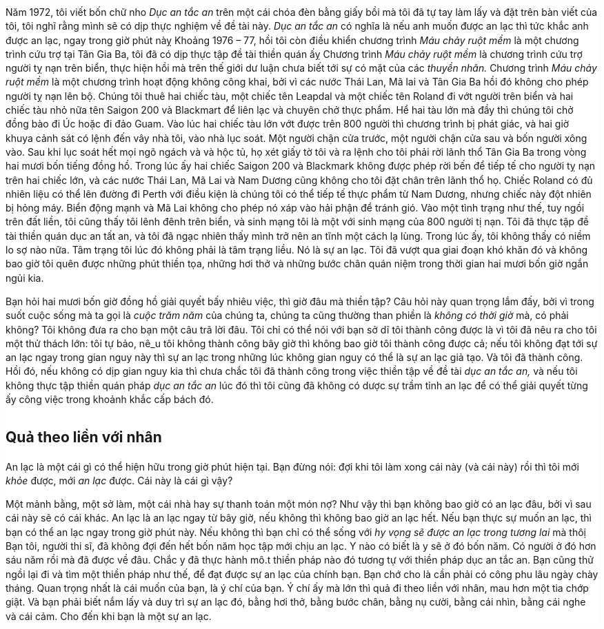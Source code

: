 Năm 1972, tôi viết bốn chữ nho _Dục an tắc an_ trên một cái chóa đèn bằng giấy bồi mà tôi đã tự tay làm lấy và đặt trên bàn viết của tôi, tôi nghĩ rằng mình sẽ có dịp thực nghiệm về đề tài này. _Dục an tắc an_ có nghĩa là nếu anh muốn được an lạc thì tức khắc anh được an lạc, ngay trong giờ phút nàỵ Khoảng 1976 – 77, hồi tôi còn điều khiển chương trình _Máu chảy ruột mềm_ là một chương trình cứu trợ tại Tân Gia Ba, tôi đã có dịp thực tập đề tài thiền quán ấỵ Chương trình _Máu chảy ruột mềm_ là chương trình cứu trợ người tỵ nạn trên biển, thực hiện hồi mà trên thế giới dư luận chưa biết tới sự có mặt của các _thuyền nhân._ Chương trình _Máu chảy ruột mềm_ là một chương trình hoạt động không công khai, bởi vì các nước Thái Lan, Mã lai và Tân Gia Ba hồi đó không cho phép người tỵ nạn lên bộ. Chúng tôi thuê hai chiếc tàu, một chiếc tên Leapdal và một chiếc tên Roland đi vớt người trên biển và hai chiếc tàu nhỏ nữa tên Saigon 200 và Blackmart để liên lạc và chuyên chở thực phẩm. Hể hai tàu lớn mà đầy thì chúng tôi chở đồng bào đi Úc hoặc đi đảo Guam. Vào lúc hai chiếc tàu lớn vớt được trên 800 người thì chương trình bị phát giác, và hai giờ khuya cảnh sát có lệnh đến vây nhà tôi, vào nhà lục soát. Một người chận cửa trước, một người chận cửa sau và bốn người xông vào. Sau khi lục soát hết mọi ngõ ngách và và hộc tủ, họ xét giấy tờ tôi và ra lệnh cho tôi phải rời lãnh thổ Tân Gia Ba trong vòng hai mươi bốn tiếng đồng hồ. Trong lúc ấy hai chiếc Saigon 200 và Blackmark không được phép rời bến để tiếp tế cho người tỵ nạn trên hai chiếc lớn, và các nước Thái Lan, Mã Lai và Nam Dương cũng không cho tôi đặt chân trên lãnh thổ họ. Chiếc Roland có đủ nhiên liệu có thể lên đường đi Perth với điều kiện là chúng tôi có thể tiếp tế thực phẩm từ Nam Dương, nhưng chiếc này đột nhiên bị hỏng máy. Biển động mạnh và Mã Lai không cho phép nó xáp vào hải phận để tránh gió. Vào một tình trạng như thế, tuy ngồi trên đất liền, tôi cũng thấy tôi lênh đênh trên biển, và sinh mạng tôi là một với sinh mạng của 800 người tị nạn. Tôi đã thực tập đề tài thiền quán dục an tất an, và tôi đã ngạc nhiên thấy mình trở nên an tĩnh một cách lạ lùng. Trong lúc ấy, tôi không thấy có niềm lo sợ nào nữa. Tâm trạng tôi lúc đó không phải là tâm trạng liều. Nó là sự an lạc. Tôi đã vượt qua giai đoạn khó khăn đó và không bao giờ tôi quên được những phút thiền tọa, những hơi thở và những bước chân quán niệm trong thời gian hai mươi bốn giờ ngắn ngủi kia.

Bạn hỏi hai mươi bốn giờ đồng hồ giải quyết bấy nhiêu việc, thì giờ đâu mà thiền tập? Câu hỏi này quan trọng lắm đấy, bởi vì trong suốt cuộc sống mà ta gọi là _cuộc trăm năm_ của chúng ta, chúng ta cũng thường than phiền là _không có thời giờ_ mà, có phải không? Tôi không đưa ra cho bạn một câu trã lời đâu. Tôi chỉ có thể nói với bạn sở dĩ tôi thành công được là vì tôi đã nêu ra cho tôi một thử thách lớn: tôi tự bảo, nê_u tôi không thành công bây giờ thì không bao giờ tôi thành công được cả; nếu tôi không đạt tới sự an lạc ngay trong gian nguy này thì sự an lạc trong những lúc không gian nguy có thể là sự an lạc giả tạo. Và tôi đã thành công. Hồi đó, nếu không có dịp gian nguy kia thì chưa chắc tôi đã thành công trong việc thiền tập về đề tài _dục an tắc an,_ và nếu tôi không thực tập thiền quán pháp _dục an tắc an_ lúc đó thì tôi cũng đã không có dược sự trầm tỉnh an lạc để có thể giải quyết từng ấy công việc trong khoảnh khắc cấp bách đó.

## Quả theo liền với nhân

An lạc là một cái gì có thể hiện hữu trong giờ phút hiện tại. Bạn đừng nói: đợi khi tôi làm xong cái này (và cái này) rồi thì tôi mới _khỏe_ được, mới _an lạc_ được. Cái này là cái gì vậy?

Một mảnh bằng, một sở làm, một cái nhà hay sự thanh toán một món nợ? Như vậy thì bạn không bao giờ có an lạc đâu, bởi vì sau cái này sẽ có cái khác. An lạc là an lạc ngay từ bây giờ, nếu không thì không bao giờ an lạc hết. Nếu bạn thực sự muốn an lạc, thì bạn có thể an lạc ngay trong giờ phút này. Nếu không thì bạn chỉ có thể sống với _hy vọng sẽ được an lạc trong tương lai_ mà thôị Bạn tôi, người thi sĩ, đã không đợi đến hết bốn năm học tập mới chịu an lạc. Y nào có biết là y sẽ ở đó bốn năm. Có người ở đó hơn sáu năm rồi mà đã được về đâu. Chắc y đã thực hành mô.t thiền pháp nào đó tương tự với thiền pháp dục an tắc an. Bạn cũng thử ngồi lại đi và tìm một thiền pháp như thế, để đạt được sự an lạc của chính bạn. Bạn chớ cho là cần phải có công phu lâu ngày chày tháng. Quan trọng nhất là cái muốn của bạn, là ý chí của bạn. Ý chí ấy mà lớn thì quả đi theo liền với nhân, mau hơn một tia chớp giật. Và bạn phải biết nắm lấy và duy trì sự an lạc đó, bằng hơi thở, bằng bước chân, bằng nụ cười, bằng cái nhìn, bằng cái nghe và cái cảm. Cho đến khi bạn là một sự an lạc.
